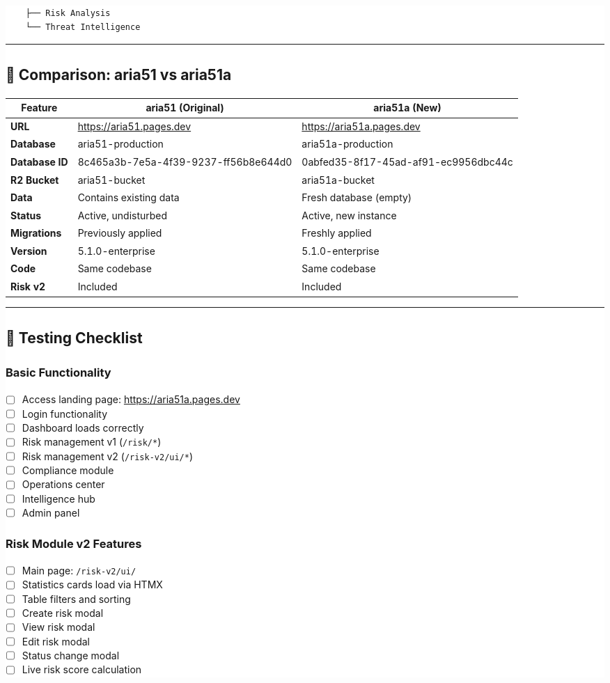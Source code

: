 ```
    ├── Risk Analysis
    └── Threat Intelligence
```

---

## 🔄 Comparison: aria51 vs aria51a

| Feature | aria51 (Original) | aria51a (New) |
|---------|------------------|---------------|
| **URL** | https://aria51.pages.dev | https://aria51a.pages.dev |
| **Database** | aria51-production | aria51a-production |
| **Database ID** | 8c465a3b-7e5a-4f39-9237-ff56b8e644d0 | 0abfed35-8f17-45ad-af91-ec9956dbc44c |
| **R2 Bucket** | aria51-bucket | aria51a-bucket |
| **Data** | Contains existing data | Fresh database (empty) |
| **Status** | Active, undisturbed | Active, new instance |
| **Migrations** | Previously applied | Freshly applied |
| **Version** | 5.1.0-enterprise | 5.1.0-enterprise |
| **Code** | Same codebase | Same codebase |
| **Risk v2** | Included | Included |

---

## 🧪 Testing Checklist

### Basic Functionality
- [ ] Access landing page: https://aria51a.pages.dev
- [ ] Login functionality
- [ ] Dashboard loads correctly
- [ ] Risk management v1 (`/risk/*`)
- [ ] Risk management v2 (`/risk-v2/ui/*`)
- [ ] Compliance module
- [ ] Operations center
- [ ] Intelligence hub
- [ ] Admin panel

### Risk Module v2 Features
- [ ] Main page: `/risk-v2/ui/`
- [ ] Statistics cards load via HTMX
- [ ] Table filters and sorting
- [ ] Create risk modal
- [ ] View risk modal
- [ ] Edit risk modal
- [ ] Status change modal
- [ ] Live risk score calculation
